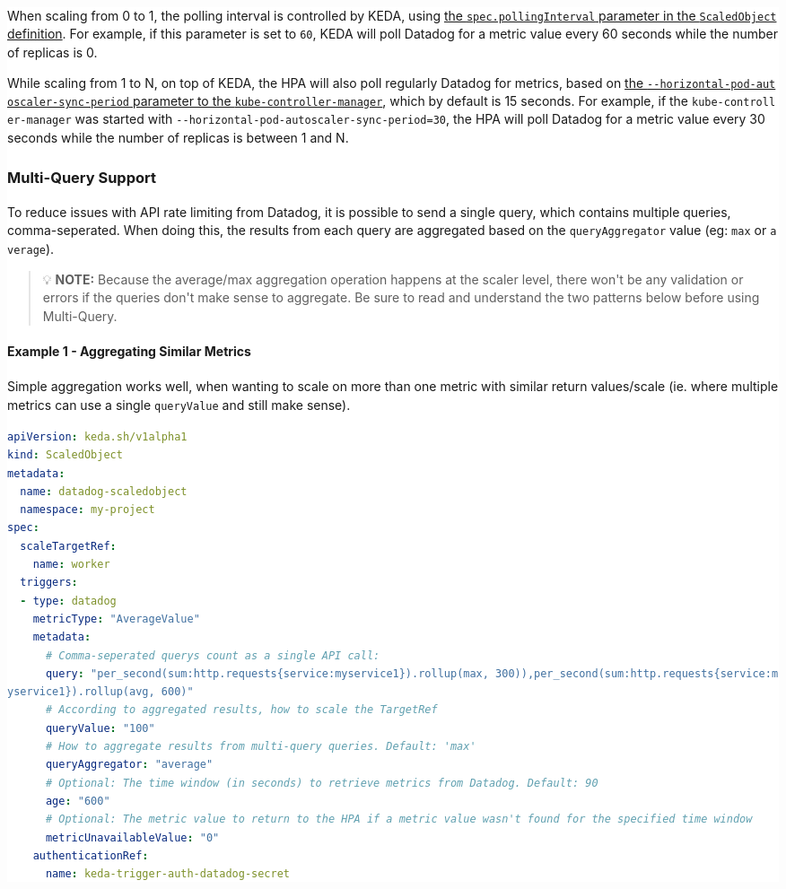 When scaling from 0 to 1, the polling interval is controlled by KEDA, using [the
`spec.pollingInterval` parameter in the `ScaledObject`
definition](../reference/scaledobject-spec/#pollinginterval). For example, if
this parameter is set to `60`, KEDA will poll Datadog for a metric value every
60 seconds while the number of replicas is 0.

While scaling from 1 to N, on top of KEDA, the HPA will also poll regularly
Datadog for metrics, based on [the `--horizontal-pod-autoscaler-sync-period`
parameter to the
`kube-controller-manager`](https://kubernetes.io/docs/reference/command-line-tools-reference/kube-controller-manager/#options),
which by default is 15 seconds. For example, if the `kube-controller-manager`
was started with `--horizontal-pod-autoscaler-sync-period=30`, the HPA will poll
Datadog for a metric value every 30 seconds while the number of replicas is
between 1 and N.

### Multi-Query Support

To reduce issues with API rate limiting from Datadog, it is possible to send a single query, which contains multiple queries, comma-seperated.
When doing this, the results from each query are aggregated based on the `queryAggregator` value (eg: `max` or `average`).

> 💡 **NOTE:** Because the average/max aggregation operation happens at the scaler level, there won't be any validation or errors if the queries don't make sense to aggregate. Be sure to read and understand the two patterns below before using Multi-Query.

#### Example 1 - Aggregating Similar Metrics

Simple aggregation works well, when wanting to scale on more than one metric with similar return values/scale (ie. where multiple metrics can use a single `queryValue` and still make sense).

```yaml
apiVersion: keda.sh/v1alpha1
kind: ScaledObject
metadata:
  name: datadog-scaledobject
  namespace: my-project
spec:
  scaleTargetRef:
    name: worker
  triggers:
  - type: datadog
    metricType: "AverageValue"
    metadata:
      # Comma-seperated querys count as a single API call:
      query: "per_second(sum:http.requests{service:myservice1}).rollup(max, 300)),per_second(sum:http.requests{service:myservice1}).rollup(avg, 600)"
      # According to aggregated results, how to scale the TargetRef
      queryValue: "100"
      # How to aggregate results from multi-query queries. Default: 'max'
      queryAggregator: "average"
      # Optional: The time window (in seconds) to retrieve metrics from Datadog. Default: 90
      age: "600"
      # Optional: The metric value to return to the HPA if a metric value wasn't found for the specified time window
      metricUnavailableValue: "0"
    authenticationRef:
      name: keda-trigger-auth-datadog-secret
```
